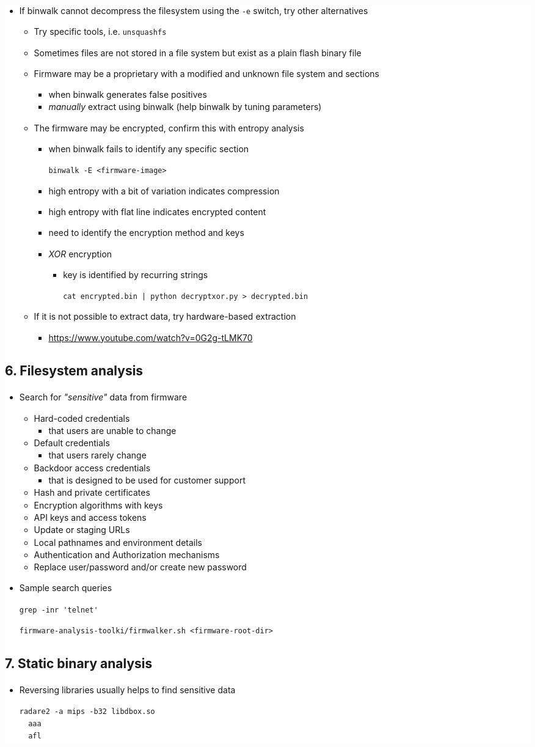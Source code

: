 - If binwalk cannot decompress the filesystem using the `-e` switch, try other alternatives
  - Try specific tools, i.e. `unsquashfs`
  
  - Sometimes files are not stored in a file system but exist as a plain flash binary file
  
  - Firmware may be a proprietary with a modified and unknown file system and sections
    - when binwalk generates false positives
    - _manually_ extract using binwalk (help binwalk by tuning parameters)
  
  - The firmware may be encrypted, confirm this with entropy analysis
    - when binwalk fails to identify any specific section

      `binwalk -E <firmware-image>`

    - high entropy with a bit of variation indicates compression
    - high entropy with flat line indicates encrypted content
    - need to identify the encryption method and keys
    - _XOR_ encryption
      - key is identified by recurring strings

        `cat encrypted.bin | python decryptxor.py > decrypted.bin`
  
  - If it is not possible to extract data, try hardware-based extraction
    - https://www.youtube.com/watch?v=0G2g-tLMK70

## 6. Filesystem analysis

- Search for _"sensitive"_ data from firmware
  - Hard-coded credentials
    - that users are unable to change
  - Default credentials
    - that users rarely change
  - Backdoor access credentials
    - that is designed to be used for customer support
  - Hash and private certificates
  - Encryption algorithms with keys
  - API keys and access tokens
  - Update or staging URLs
  - Local pathnames and environment details
  - Authentication and Authorization mechanisms
  - Replace user/password and/or create new password
  
- Sample search queries

  `grep -inr 'telnet'`
  
  `firmware-analysis-toolki/firmwalker.sh <firmware-root-dir>`

## 7. Static binary analysis

- Reversing libraries usually helps to find sensitive data

  ```
  radare2 -a mips -b32 libdbox.so
    aaa
    afl
  ```
